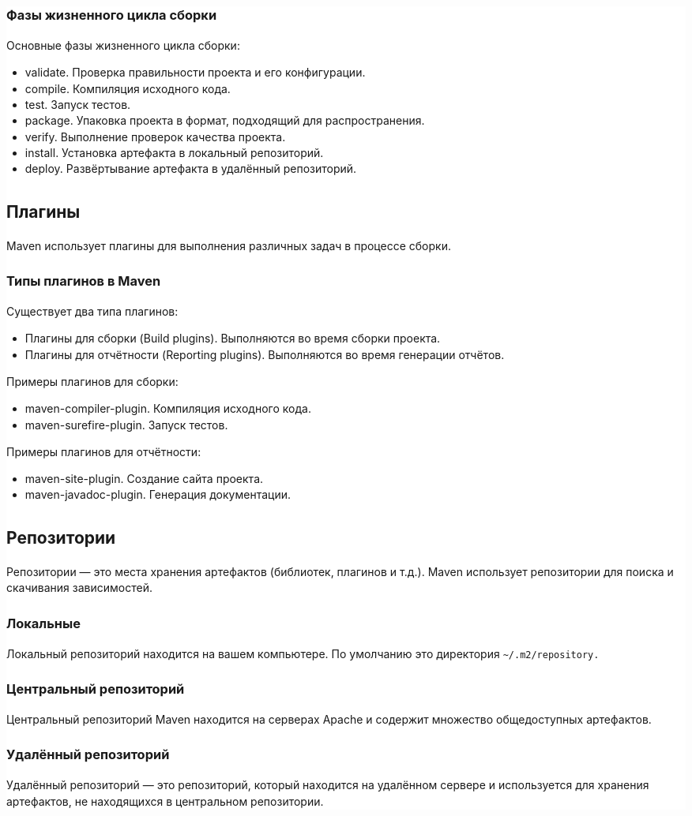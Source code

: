 ### Фазы жизненного цикла сборки

Основные фазы жизненного цикла сборки:

* validate. Проверка правильности проекта и его конфигурации.
* compile. Компиляция исходного кода.
* test. Запуск тестов.
* package. Упаковка проекта в формат, подходящий для распространения.
* verify. Выполнение проверок качества проекта.
* install. Установка артефакта в локальный репозиторий.
* deploy. Развёртывание артефакта в удалённый репозиторий.

## Плагины

Maven использует плагины для выполнения различных задач в процессе сборки.

### Типы плагинов в Maven

Существует два типа плагинов:

* Плагины для сборки (Build plugins). Выполняются во время сборки проекта.
* Плагины для отчётности (Reporting plugins). Выполняются во время генерации отчётов.

Примеры плагинов для сборки:

* maven-compiler-plugin. Компиляция исходного кода.
* maven-surefire-plugin. Запуск тестов.

Примеры плагинов для отчётности:

* maven-site-plugin. Создание сайта проекта.
* maven-javadoc-plugin. Генерация документации.

## Репозитории

Репозитории — это места хранения артефактов (библиотек, плагинов и т.д.). Maven использует репозитории для поиска и скачивания зависимостей.

### Локальные

Локальный репозиторий находится на вашем компьютере. По умолчанию это директория `~/.m2/repository.`

### Центральный репозиторий

Центральный репозиторий Maven находится на серверах Apache и содержит множество общедоступных артефактов.

### Удалённый репозиторий

Удалённый репозиторий — это репозиторий, который находится на удалённом сервере и используется для хранения артефактов, не находящихся в центральном
репозитории.
